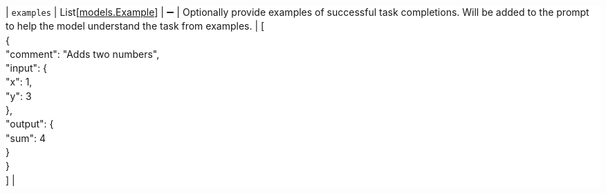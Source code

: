 | `examples`                                                                                                                                                                                                                                                                                                                                                                                                                                                                                                                                                                                                                                                                                           | List[[models.Example](../../models/example.md)]                                                                                                                                                                                                                                                                                                                                                                                                                                                                                                                                                                                                                                                      | :heavy_minus_sign:                                                                                                                                                                                                                                                                                                                                                                                                                                                                                                                                                                                                                                                                                   | Optionally provide examples of successful task completions. Will be added to the prompt to help the model understand the task from examples.                                                                                                                                                                                                                                                                                                                                                                                                                                                                                                                                                         | [<br/>{<br/>"comment": "Adds two numbers",<br/>"input": {<br/>"x": 1,<br/>"y": 3<br/>},<br/>"output": {<br/>"sum": 4<br/>}<br/>}<br/>]                                                                                                                                                                                                                                                                                                                                                                                                                                                                                                                                                               |